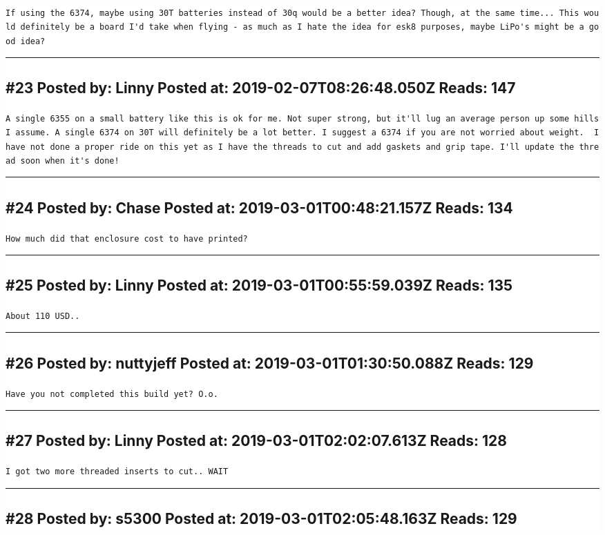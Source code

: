 ```
If using the 6374, maybe using 30T batteries instead of 30q would be a better idea? Though, at the same time... This would definitely be a board I'd take when flying - as much as I hate the idea for esk8 purposes, maybe LiPo's might be a good idea?
```

---
## \#23 Posted by: Linny Posted at: 2019-02-07T08:26:48.050Z Reads: 147

```
A single 6355 on a small battery like this is ok for me. Not super strong, but it'll lug an average person up some hills I assume. A single 6374 on 30T will definitely be a lot better. I suggest a 6374 if you are not worried about weight.  I have not done a proper ride on this yet as I have the threads to cut and add gaskets and grip tape. I'll update the thread soon when it's done!
```

---
## \#24 Posted by: Chase Posted at: 2019-03-01T00:48:21.157Z Reads: 134

```
How much did that enclosure cost to have printed?
```

---
## \#25 Posted by: Linny Posted at: 2019-03-01T00:55:59.039Z Reads: 135

```
About 110 USD..
```

---
## \#26 Posted by: nuttyjeff Posted at: 2019-03-01T01:30:50.088Z Reads: 129

```
Have you not completed this build yet? O.o.
```

---
## \#27 Posted by: Linny Posted at: 2019-03-01T02:02:07.613Z Reads: 128

```
I got two more threaded inserts to cut.. WAIT
```

---
## \#28 Posted by: s5300 Posted at: 2019-03-01T02:05:48.163Z Reads: 129
